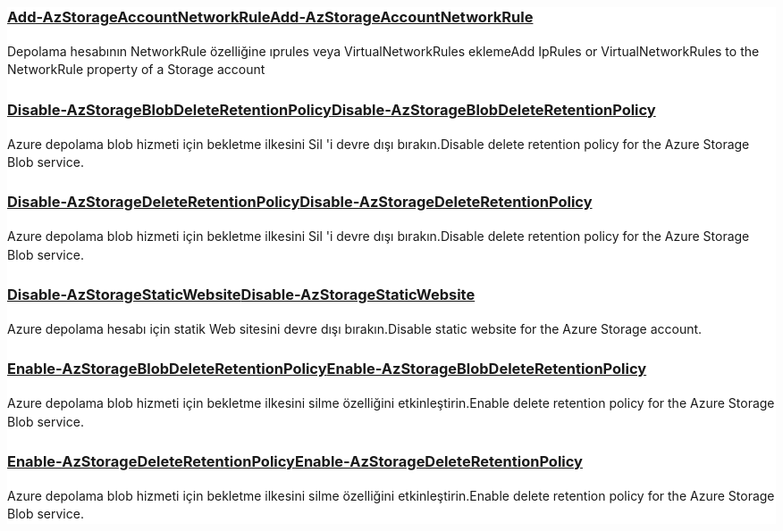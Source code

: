 ### [<span data-ttu-id="58396-110">Add-AzStorageAccountNetworkRule</span><span class="sxs-lookup"><span data-stu-id="58396-110">Add-AzStorageAccountNetworkRule</span></span>](Add-AzStorageAccountNetworkRule.md)
 <span data-ttu-id="58396-111">Depolama hesabının NetworkRule özelliğine ıprules veya VirtualNetworkRules ekleme</span><span class="sxs-lookup"><span data-stu-id="58396-111">Add IpRules or VirtualNetworkRules to the NetworkRule property of a Storage account</span></span>

### [<span data-ttu-id="58396-112">Disable-AzStorageBlobDeleteRetentionPolicy</span><span class="sxs-lookup"><span data-stu-id="58396-112">Disable-AzStorageBlobDeleteRetentionPolicy</span></span>](Disable-AzStorageBlobDeleteRetentionPolicy.md)
<span data-ttu-id="58396-113">Azure depolama blob hizmeti için bekletme ilkesini Sil 'i devre dışı bırakın.</span><span class="sxs-lookup"><span data-stu-id="58396-113">Disable delete retention policy for the Azure Storage Blob service.</span></span>

### [<span data-ttu-id="58396-114">Disable-AzStorageDeleteRetentionPolicy</span><span class="sxs-lookup"><span data-stu-id="58396-114">Disable-AzStorageDeleteRetentionPolicy</span></span>](Disable-AzStorageDeleteRetentionPolicy.md)
<span data-ttu-id="58396-115">Azure depolama blob hizmeti için bekletme ilkesini Sil 'i devre dışı bırakın.</span><span class="sxs-lookup"><span data-stu-id="58396-115">Disable delete retention policy  for the Azure Storage Blob service.</span></span>

### [<span data-ttu-id="58396-116">Disable-AzStorageStaticWebsite</span><span class="sxs-lookup"><span data-stu-id="58396-116">Disable-AzStorageStaticWebsite</span></span>](Disable-AzStorageStaticWebsite.md)
<span data-ttu-id="58396-117">Azure depolama hesabı için statik Web sitesini devre dışı bırakın.</span><span class="sxs-lookup"><span data-stu-id="58396-117">Disable static website for the Azure Storage account.</span></span>

### [<span data-ttu-id="58396-118">Enable-AzStorageBlobDeleteRetentionPolicy</span><span class="sxs-lookup"><span data-stu-id="58396-118">Enable-AzStorageBlobDeleteRetentionPolicy</span></span>](Enable-AzStorageBlobDeleteRetentionPolicy.md)
<span data-ttu-id="58396-119">Azure depolama blob hizmeti için bekletme ilkesini silme özelliğini etkinleştirin.</span><span class="sxs-lookup"><span data-stu-id="58396-119">Enable delete retention policy for the Azure Storage Blob service.</span></span>

### [<span data-ttu-id="58396-120">Enable-AzStorageDeleteRetentionPolicy</span><span class="sxs-lookup"><span data-stu-id="58396-120">Enable-AzStorageDeleteRetentionPolicy</span></span>](Enable-AzStorageDeleteRetentionPolicy.md)
<span data-ttu-id="58396-121">Azure depolama blob hizmeti için bekletme ilkesini silme özelliğini etkinleştirin.</span><span class="sxs-lookup"><span data-stu-id="58396-121">Enable delete retention policy  for the Azure Storage Blob service.</span></span>
